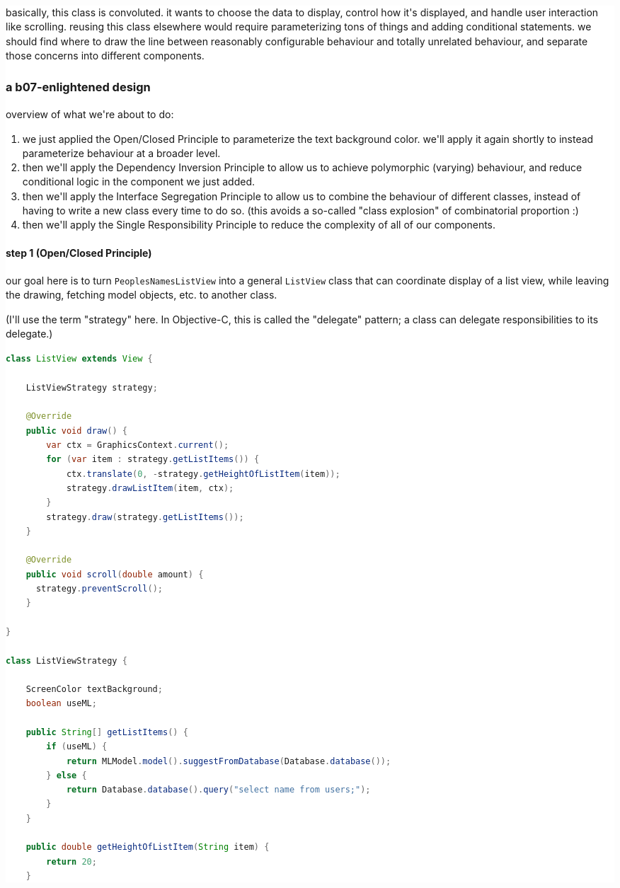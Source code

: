 basically, this class is convoluted. it wants to choose the data to display, control how it's displayed, and handle user interaction like scrolling. reusing this class elsewhere would require parameterizing tons of things and adding conditional statements. we should find where to draw the line between reasonably configurable behaviour and totally unrelated behaviour, and separate those concerns into different components.

### a b07-enlightened design

overview of what we're about to do:

1. we just applied the Open/Closed Principle to parameterize the text background color. we'll apply it again shortly to instead parameterize behaviour at a broader level.
2. then we'll apply the Dependency Inversion Principle to allow us to achieve polymorphic (varying) behaviour, and reduce conditional logic in the component we just added.
3. then we'll apply the Interface Segregation Principle to allow us to combine the behaviour of different classes, instead of having to write a new class every time to do so. (this avoids a so-called "class explosion" of combinatorial proportion :)
4. then we'll apply the Single Responsibility Principle to reduce the complexity of all of our components.

#### step 1 (Open/Closed Principle)

our goal here is to turn `PeoplesNamesListView` into a general `ListView` class that can coordinate display of a list view, while leaving the drawing, fetching model objects, etc. to another class.

(I'll use the term "strategy" here. In Objective-C, this is called the "delegate" pattern; a class can delegate responsibilities to its delegate.)

```java
class ListView extends View {
    
    ListViewStrategy strategy;
    
    @Override
    public void draw() {
        var ctx = GraphicsContext.current();
        for (var item : strategy.getListItems()) {
            ctx.translate(0, -strategy.getHeightOfListItem(item));
            strategy.drawListItem(item, ctx);
        }
        strategy.draw(strategy.getListItems());
    }
    
    @Override
    public void scroll(double amount) {
      strategy.preventScroll();
    }
    
}

class ListViewStrategy {
    
    ScreenColor textBackground;
    boolean useML;
    
    public String[] getListItems() {
        if (useML) {
            return MLModel.model().suggestFromDatabase(Database.database());
        } else {
            return Database.database().query("select name from users;");
        }
    }
    
    public double getHeightOfListItem(String item) {
        return 20;
    }
```